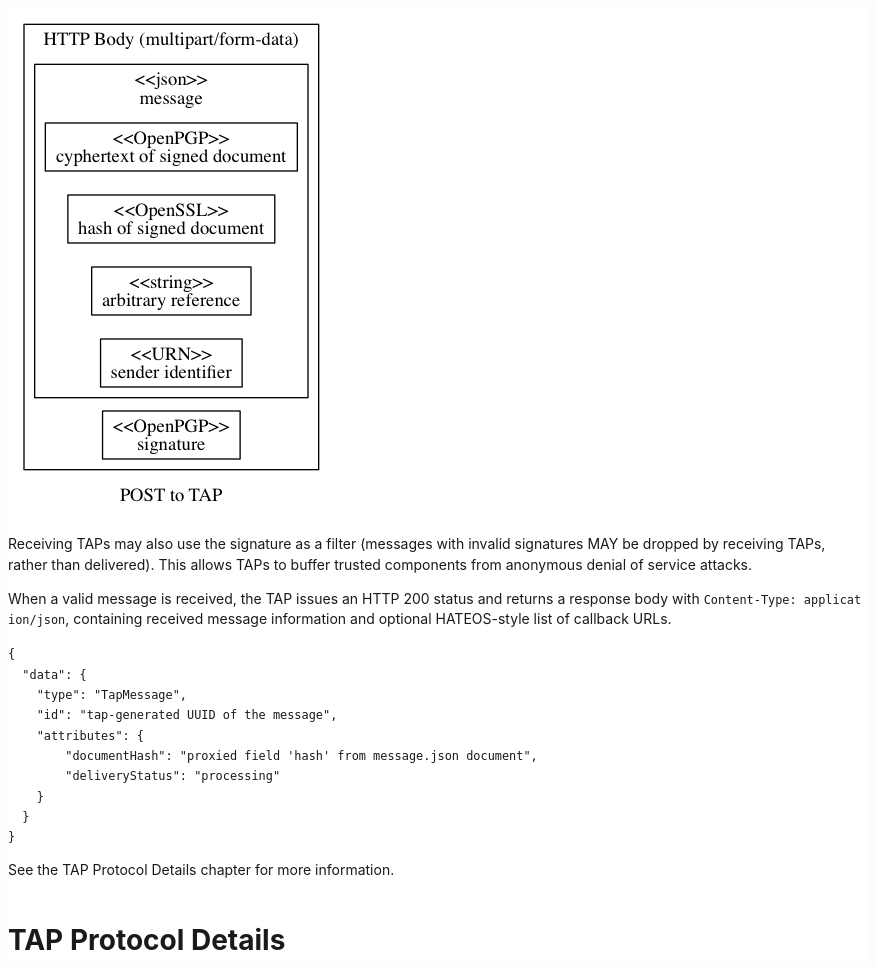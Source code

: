 ![Illustration of POST body](./tap_overview_post.png "Business document sent to TAP")

Receiving TAPs may also use the signature as a filter (messages with invalid
signatures MAY be dropped by receiving TAPs, rather than delivered). This allows TAPs
to buffer trusted components from anonymous denial of service attacks.

When a valid message is received, the TAP issues an HTTP 200 status and returns a
response body with `Content-Type: application/json`, containing received message
information and optional HATEOS-style list of callback URLs.

```
{
  "data": {
    "type": "TapMessage",
    "id": "tap-generated UUID of the message",
    "attributes": {
        "documentHash": "proxied field 'hash' from message.json document",
        "deliveryStatus": "processing"
    }
  }
}
```

See the TAP Protocol Details chapter for more information.


# TAP Protocol Details
